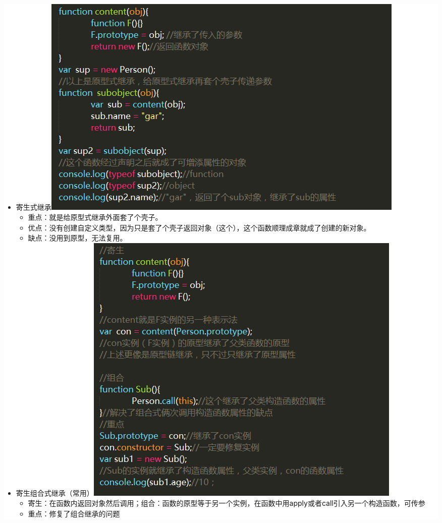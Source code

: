   * 寄生式继承![](./Javascript/11.png)
    * 重点：就是给原型式继承外面套了个壳子。
    * 优点：没有创建自定义类型，因为只是套了个壳子返回对象（这个），这个函数顺理成章就成了创建的新对象。
    * 缺点：没用到原型，无法复用。
  * 寄生组合式继承（常用）![](./Javascript/12.png)
    * 寄生：在函数内返回对象然后调用；组合：函数的原型等于另一个实例，在函数中用apply或者call引入另一个构造函数，可传参
    * 重点：修复了组合继承的问题
